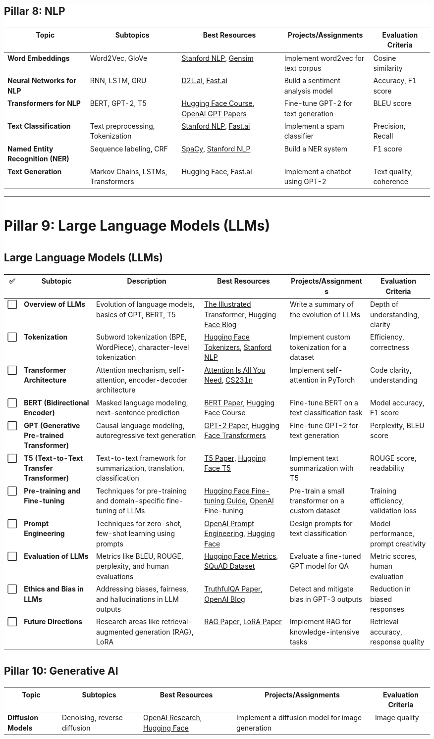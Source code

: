 
## Pillar 8: NLP

| Topic | Subtopics | Best Resources | Projects/Assignments | Evaluation Criteria |
|-------|-----------|-----------------|----------------------|---------------------|
| **Word Embeddings** | Word2Vec, GloVe | [Stanford NLP](https://web.stanford.edu/class/cs224n/), [Gensim](https://radimrehurek.com/gensim/) | Implement word2vec for text corpus | Cosine similarity |
| **Neural Networks for NLP** | RNN, LSTM, GRU | [D2L.ai](https://d2l.ai/), [Fast.ai](https://www.fast.ai/) | Build a sentiment analysis model | Accuracy, F1 score |
| **Transformers for NLP** | BERT, GPT-2, T5 | [Hugging Face Course](https://huggingface.co/course), [OpenAI GPT Papers](https://openai.com/research/) | Fine-tune GPT-2 for text generation | BLEU score |
| **Text Classification** | Text preprocessing, Tokenization | [Stanford NLP](https://web.stanford.edu/class/cs224n/), [Fast.ai](https://www.fast.ai/) | Implement a spam classifier | Precision, Recall |
| **Named Entity Recognition (NER)** | Sequence labeling, CRF | [SpaCy](https://spacy.io/), [Stanford NLP](https://stanfordnlp.github.io/CoreNLP/) | Build a NER system | F1 score |
| **Text Generation** | Markov Chains, LSTMs, Transformers | [Hugging Face](https://huggingface.co/), [Fast.ai](https://www.fast.ai/) | Implement a chatbot using GPT-2 | Text quality, coherence |

---

# Pillar 9: Large Language Models (LLMs)

## Large Language Models (LLMs)

| ✅ | Subtopic                         | Description                              | Best Resources                                                                                       | Projects/Assignments                          | Evaluation Criteria                      |
|----|----------------------------------|------------------------------------------|------------------------------------------------------------------------------------------------------|-----------------------------------------------|------------------------------------------|
| ⬜ | **Overview of LLMs**              | Evolution of language models, basics of GPT, BERT, T5 | [The Illustrated Transformer](http://jalammar.github.io/illustrated-transformer/), [Hugging Face Blog](https://huggingface.co/blog/) | Write a summary of the evolution of LLMs     | Depth of understanding, clarity          |
| ⬜ | **Tokenization**                 | Subword tokenization (BPE, WordPiece), character-level tokenization | [Hugging Face Tokenizers](https://huggingface.co/docs/tokenizers), [Stanford NLP](https://nlp.stanford.edu/) | Implement custom tokenization for a dataset  | Efficiency, correctness                  |
| ⬜ | **Transformer Architecture**     | Attention mechanism, self-attention, encoder-decoder architecture | [Attention Is All You Need](https://arxiv.org/abs/1706.03762), [CS231n](http://cs231n.stanford.edu/) | Implement self-attention in PyTorch          | Code clarity, understanding              |
| ⬜ | **BERT (Bidirectional Encoder)** | Masked language modeling, next-sentence prediction | [BERT Paper](https://arxiv.org/abs/1810.04805), [Hugging Face Course](https://huggingface.co/course) | Fine-tune BERT on a text classification task | Model accuracy, F1 score                 |
| ⬜ | **GPT (Generative Pre-trained Transformer)** | Causal language modeling, autoregressive text generation | [GPT-2 Paper](https://arxiv.org/abs/1901.04587), [Hugging Face Transformers](https://huggingface.co/transformers/) | Fine-tune GPT-2 for text generation          | Perplexity, BLEU score                   |
| ⬜ | **T5 (Text-to-Text Transfer Transformer)** | Text-to-text framework for summarization, translation, classification | [T5 Paper](https://arxiv.org/abs/1910.10683), [Hugging Face T5](https://huggingface.co/docs/transformers/model_doc/t5) | Implement text summarization with T5         | ROUGE score, readability                 |
| ⬜ | **Pre-training and Fine-tuning** | Techniques for pre-training and domain-specific fine-tuning of LLMs | [Hugging Face Fine-tuning Guide](https://huggingface.co/course), [OpenAI Fine-tuning](https://platform.openai.com/docs/guides/fine-tuning) | Pre-train a small transformer on a custom dataset | Training efficiency, validation loss     |
| ⬜ | **Prompt Engineering**           | Techniques for zero-shot, few-shot learning using prompts | [OpenAI Prompt Engineering](https://platform.openai.com/docs/guides/completions/prompt-design), [Hugging Face](https://huggingface.co/) | Design prompts for text classification       | Model performance, prompt creativity     |
| ⬜ | **Evaluation of LLMs**           | Metrics like BLEU, ROUGE, perplexity, and human evaluations | [Hugging Face Metrics](https://huggingface.co/docs/evaluate/index), [SQuAD Dataset](https://rajpurkar.github.io/SQuAD-explorer/) | Evaluate a fine-tuned GPT model for QA       | Metric scores, human evaluation          |
| ⬜ | **Ethics and Bias in LLMs**      | Addressing biases, fairness, and hallucinations in LLM outputs | [TruthfulQA Paper](https://arxiv.org/abs/2109.07958), [OpenAI Blog](https://openai.com/blog/)         | Detect and mitigate bias in GPT-3 outputs    | Reduction in biased responses            |
| ⬜ | **Future Directions**            | Research areas like retrieval-augmented generation (RAG), LoRA | [RAG Paper](https://arxiv.org/abs/2005.11401), [LoRA Paper](https://arxiv.org/abs/2106.09685)        | Implement RAG for knowledge-intensive tasks | Retrieval accuracy, response quality     |


## Pillar 10: Generative AI

| Topic | Subtopics | Best Resources | Projects/Assignments | Evaluation Criteria |
|-------|-----------|-----------------|----------------------|---------------------|
| **Diffusion Models** | Denoising, reverse diffusion | [OpenAI Research](https://openai.com/research), [Hugging Face](https://huggingface.co/) | Implement a diffusion model for image generation | Image quality |